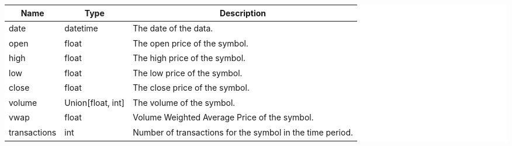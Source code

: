 <TabItem value='polygon' label='polygon'>

| Name | Type | Description |
| ---- | ---- | ----------- |
| date | datetime | The date of the data. |
| open | float | The open price of the symbol. |
| high | float | The high price of the symbol. |
| low | float | The low price of the symbol. |
| close | float | The close price of the symbol. |
| volume | Union[float, int] | The volume of the symbol. |
| vwap | float | Volume Weighted Average Price of the symbol. |
| transactions | int | Number of transactions for the symbol in the time period. |
</TabItem>

</Tabs>

